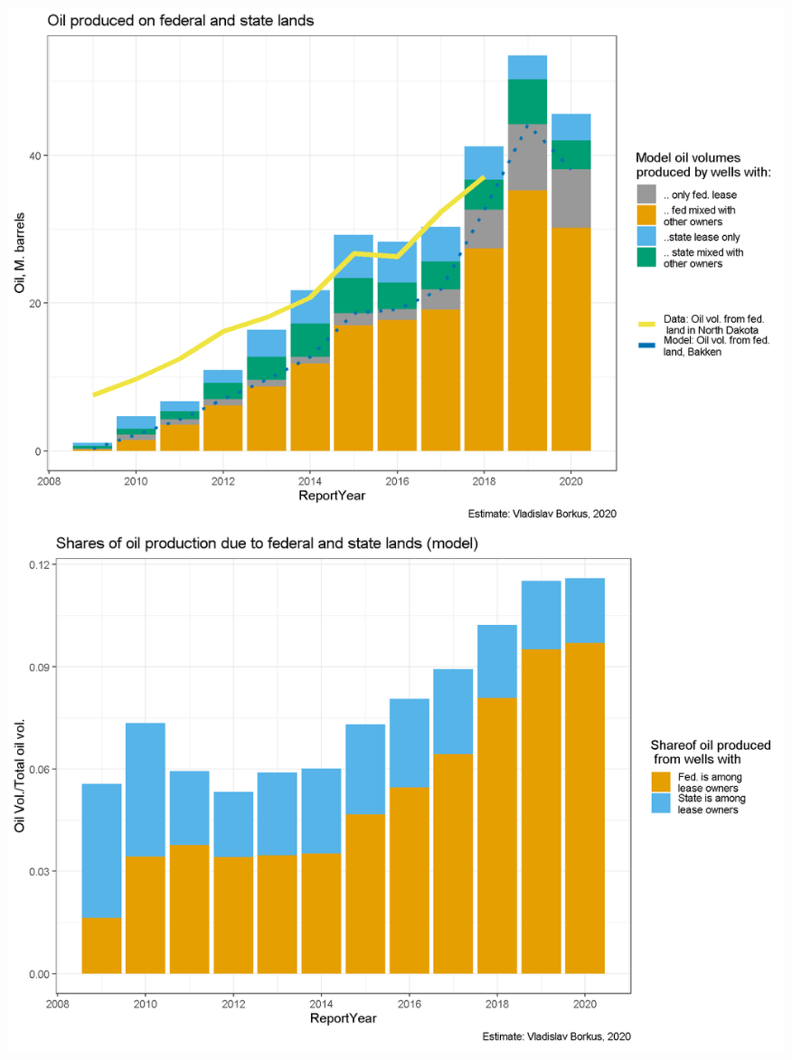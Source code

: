 <img src="bakken02-cost-structure.ru_files/figure-html/oil-fed-land-stat-1.png" width="864" />

<img src="bakken02-cost-structure.ru_files/figure-html/fed-land-oil-share-1.png" width="864" />
